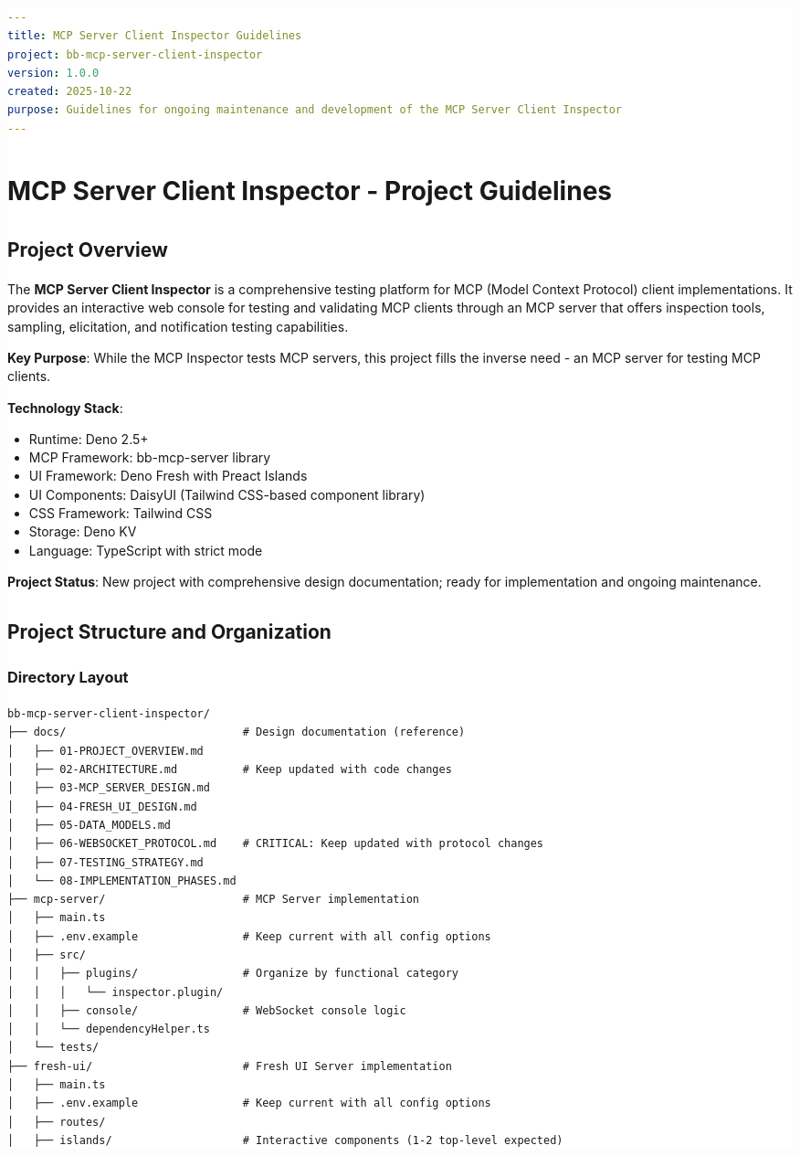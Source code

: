 ```yaml
---
title: MCP Server Client Inspector Guidelines
project: bb-mcp-server-client-inspector
version: 1.0.0
created: 2025-10-22
purpose: Guidelines for ongoing maintenance and development of the MCP Server Client Inspector
---
```


# MCP Server Client Inspector - Project Guidelines

## Project Overview

The **MCP Server Client Inspector** is a comprehensive testing platform for MCP
(Model Context Protocol) client implementations. It provides an interactive web
console for testing and validating MCP clients through an MCP server that offers
inspection tools, sampling, elicitation, and notification testing capabilities.

**Key Purpose**: While the MCP Inspector tests MCP servers, this project fills
the inverse need - an MCP server for testing MCP clients.

**Technology Stack**:

- Runtime: Deno 2.5+
- MCP Framework: bb-mcp-server library
- UI Framework: Deno Fresh with Preact Islands
- UI Components: DaisyUI (Tailwind CSS-based component library)
- CSS Framework: Tailwind CSS
- Storage: Deno KV
- Language: TypeScript with strict mode

**Project Status**: New project with comprehensive design documentation; ready
for implementation and ongoing maintenance.

## Project Structure and Organization

### Directory Layout

```
bb-mcp-server-client-inspector/
├── docs/                           # Design documentation (reference)
│   ├── 01-PROJECT_OVERVIEW.md
│   ├── 02-ARCHITECTURE.md          # Keep updated with code changes
│   ├── 03-MCP_SERVER_DESIGN.md
│   ├── 04-FRESH_UI_DESIGN.md
│   ├── 05-DATA_MODELS.md
│   ├── 06-WEBSOCKET_PROTOCOL.md    # CRITICAL: Keep updated with protocol changes
│   ├── 07-TESTING_STRATEGY.md
│   └── 08-IMPLEMENTATION_PHASES.md
├── mcp-server/                     # MCP Server implementation
│   ├── main.ts
│   ├── .env.example                # Keep current with all config options
│   ├── src/
│   │   ├── plugins/                # Organize by functional category
│   │   │   └── inspector.plugin/
│   │   ├── console/                # WebSocket console logic
│   │   └── dependencyHelper.ts
│   └── tests/
├── fresh-ui/                       # Fresh UI Server implementation
│   ├── main.ts
│   ├── .env.example                # Keep current with all config options
│   ├── routes/
│   ├── islands/                    # Interactive components (1-2 top-level expected)
```